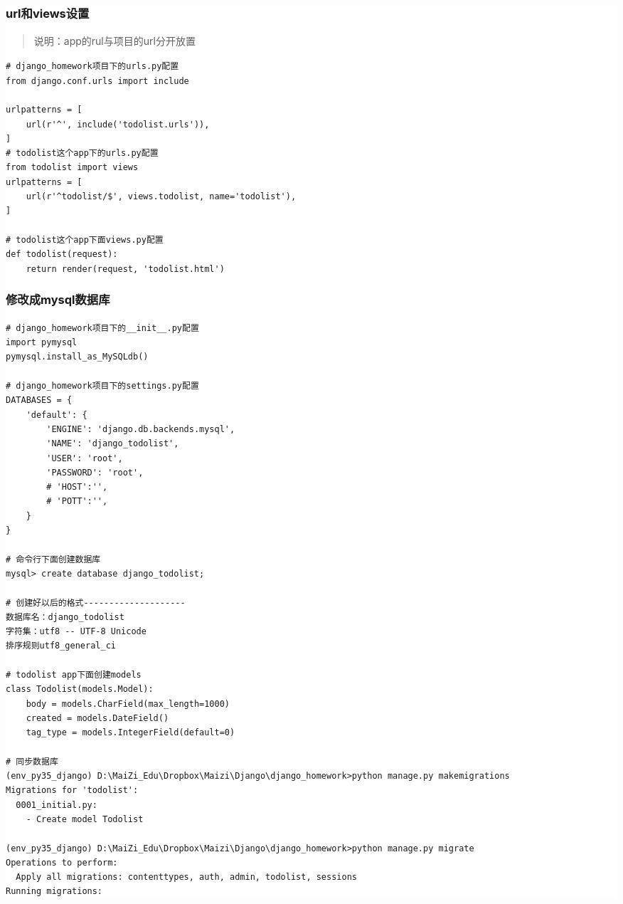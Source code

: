 ### url和views设置
> 说明：app的rul与项目的url分开放置


```
# django_homework项目下的urls.py配置
from django.conf.urls import include

urlpatterns = [
    url(r'^', include('todolist.urls')),
]
# todolist这个app下的urls.py配置
from todolist import views
urlpatterns = [
    url(r'^todolist/$', views.todolist, name='todolist'),
]

# todolist这个app下面views.py配置
def todolist(request):
    return render(request, 'todolist.html')
```

### 修改成mysql数据库
```
# django_homework项目下的__init__.py配置
import pymysql
pymysql.install_as_MySQLdb()

# django_homework项目下的settings.py配置
DATABASES = {
    'default': {
        'ENGINE': 'django.db.backends.mysql',
        'NAME': 'django_todolist',
        'USER': 'root',
        'PASSWORD': 'root',
        # 'HOST':'',
        # 'POTT':'',
    }
}

# 命令行下面创建数据库
mysql> create database django_todolist;

# 创建好以后的格式--------------------
数据库名：django_todolist
字符集：utf8 -- UTF-8 Unicode
排序规则utf8_general_ci

# todolist app下面创建models
class Todolist(models.Model):
    body = models.CharField(max_length=1000)
    created = models.DateField()
    tag_type = models.IntegerField(default=0)
    
# 同步数据库
(env_py35_django) D:\MaiZi_Edu\Dropbox\Maizi\Django\django_homework>python manage.py makemigrations
Migrations for 'todolist':
  0001_initial.py:
    - Create model Todolist
    
(env_py35_django) D:\MaiZi_Edu\Dropbox\Maizi\Django\django_homework>python manage.py migrate
Operations to perform:
  Apply all migrations: contenttypes, auth, admin, todolist, sessions
Running migrations:
```